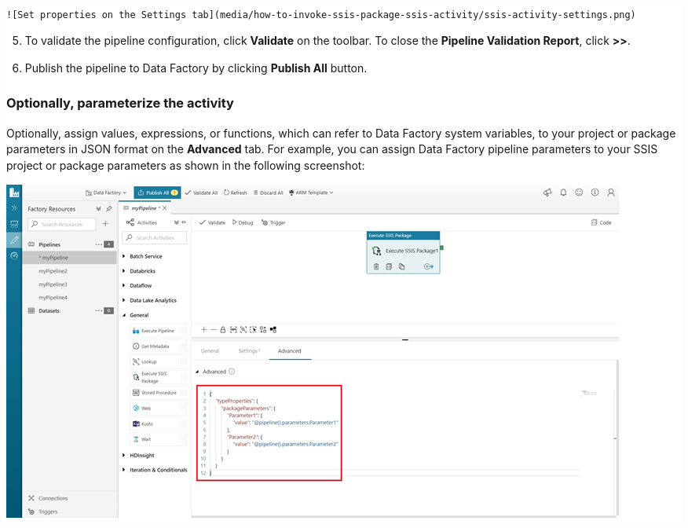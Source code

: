     ![Set properties on the Settings tab](media/how-to-invoke-ssis-package-ssis-activity/ssis-activity-settings.png)

5. To validate the pipeline configuration, click **Validate** on the toolbar. To close the **Pipeline Validation Report**, click **>>**.

6. Publish the pipeline to Data Factory by clicking **Publish All** button. 

### Optionally, parameterize the activity

Optionally, assign values, expressions, or functions, which can refer to Data Factory system variables, to your project or package parameters in JSON format on the **Advanced** tab. For example, you can assign Data Factory pipeline parameters to your SSIS project or package parameters as shown in the following screenshot:

![Add parameters to the Execute SSIS Package activity](media/how-to-invoke-ssis-package-ssis-activity/ssis-activity-parameters.png)

